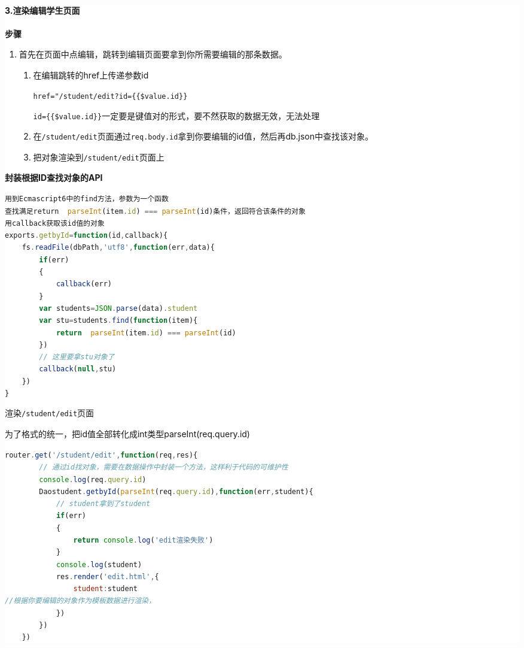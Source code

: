 #### 3.渲染编辑学生页面

**步骤**

1. 首先在页面中点编辑，跳转到编辑页面要拿到你所需要编辑的那条数据。

   1. 在编辑跳转的href上传递参数id

      `href="/student/edit?id={{$value.id}} `

      `id={{$value.id}}`一定要是键值对的形式，要不然获取的数据无效，无法处理

   2. 在`/student/edit`页面通过`req.body.id`拿到你要编辑的id值，然后再db.json中查找该对象。

   3. 把对象渲染到`/student/edit`页面上

**封装根据ID查找对象的API**

```javascript
用到Ecmascript6中的find方法，参数为一个函数
查找满足return  parseInt(item.id) === parseInt(id)条件，返回符合该条件的对象
用callback获取该id值的对象
exports.getbyId=function(id,callback){
	fs.readFile(dbPath,'utf8',function(err,data){
		if(err)
		{
			callback(err)
		}
		var students=JSON.parse(data).student
		var stu=students.find(function(item){
			return  parseInt(item.id) === parseInt(id)
		})
		// 这里要拿stu对象了
		callback(null,stu)
	})
}
```

渲染`/student/edit`页面

为了格式的统一，把id值全部转化成int类型parseInt(req.query.id)

```javascript
router.get('/student/edit',function(req,res){
		// 通过id找对象，需要在数据操作中封装一个方法，这样利于代码的可维护性
		console.log(req.query.id)
		Daostudent.getbyId(parseInt(req.query.id),function(err,student){
			// student拿到了student
			if(err)
			{
				return console.log('edit渲染失败')
			}
			console.log(student)
			res.render('edit.html',{
				student:student
//根据你要编辑的对象作为模板数据进行渲染，              
			})
		})
	})
```
